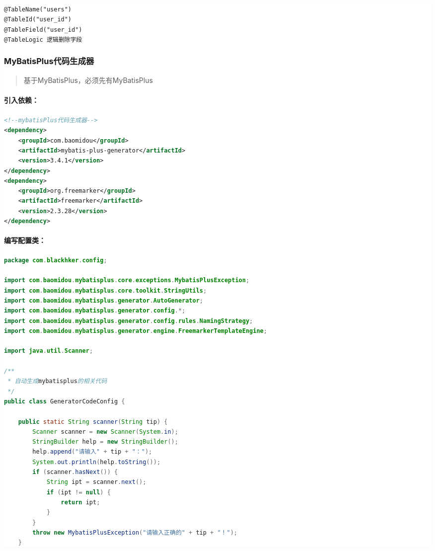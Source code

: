 



```
@TableName("users")
@TableId("user_id")
@TableField("user_id")
@TableLogic 逻辑删除字段
```





### MyBatisPlus代码生成器

> 基于MyBatisPlus，必须先有MyBatisPlus

#### 引入依赖：

```xml
<!--mybatisPlus代码生成器-->
<dependency>
    <groupId>com.baomidou</groupId>
    <artifactId>mybatis-plus-generator</artifactId>
    <version>3.4.1</version>
</dependency>
<dependency>
    <groupId>org.freemarker</groupId>
    <artifactId>freemarker</artifactId>
    <version>2.3.28</version>
</dependency>
```





#### 编写配置类：

```java
package com.blackhker.config;

import com.baomidou.mybatisplus.core.exceptions.MybatisPlusException;
import com.baomidou.mybatisplus.core.toolkit.StringUtils;
import com.baomidou.mybatisplus.generator.AutoGenerator;
import com.baomidou.mybatisplus.generator.config.*;
import com.baomidou.mybatisplus.generator.config.rules.NamingStrategy;
import com.baomidou.mybatisplus.generator.engine.FreemarkerTemplateEngine;

import java.util.Scanner;

/**
 * 自动生成mybatisplus的相关代码
 */
public class GeneratorCodeConfig {

    public static String scanner(String tip) {
        Scanner scanner = new Scanner(System.in);
        StringBuilder help = new StringBuilder();
        help.append("请输入" + tip + "：");
        System.out.println(help.toString());
        if (scanner.hasNext()) {
            String ipt = scanner.next();
            if (ipt != null) {
                return ipt;
            }
        }
        throw new MybatisPlusException("请输入正确的" + tip + "！");
    }
```